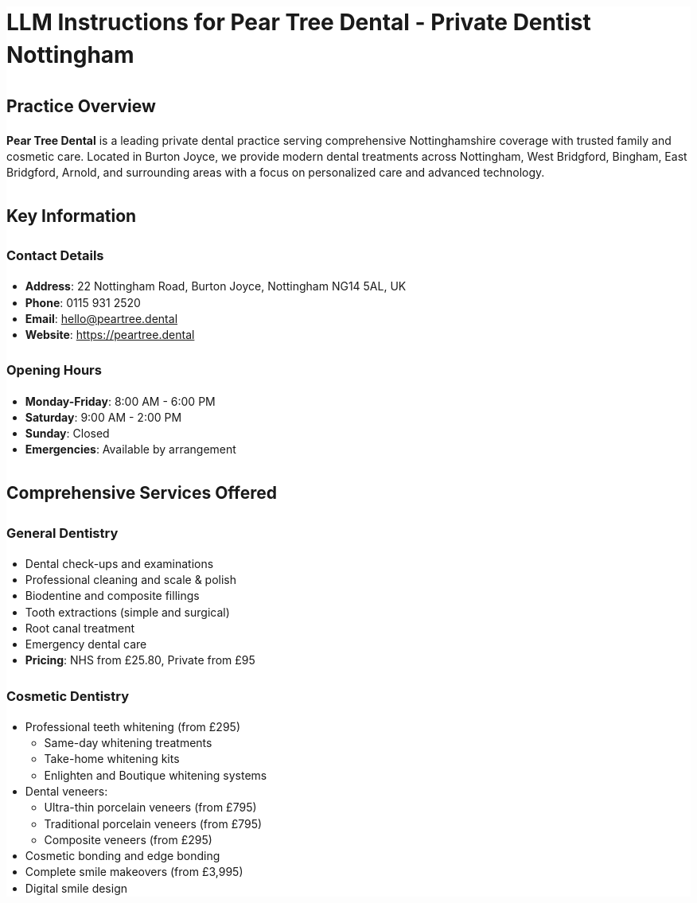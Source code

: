 # LLM Instructions for Pear Tree Dental - Private Dentist Nottingham

## Practice Overview
**Pear Tree Dental** is a leading private dental practice serving comprehensive Nottinghamshire coverage with trusted family and cosmetic care. Located in Burton Joyce, we provide modern dental treatments across Nottingham, West Bridgford, Bingham, East Bridgford, Arnold, and surrounding areas with a focus on personalized care and advanced technology.

## Key Information

### Contact Details
- **Address**: 22 Nottingham Road, Burton Joyce, Nottingham NG14 5AL, UK
- **Phone**: 0115 931 2520
- **Email**: hello@peartree.dental
- **Website**: https://peartree.dental

### Opening Hours
- **Monday-Friday**: 8:00 AM - 6:00 PM
- **Saturday**: 9:00 AM - 2:00 PM
- **Sunday**: Closed
- **Emergencies**: Available by arrangement

## Comprehensive Services Offered

### General Dentistry
- Dental check-ups and examinations
- Professional cleaning and scale & polish
- Biodentine and composite fillings
- Tooth extractions (simple and surgical)
- Root canal treatment
- Emergency dental care
- **Pricing**: NHS from £25.80, Private from £95

### Cosmetic Dentistry
- Professional teeth whitening (from £295)
  - Same-day whitening treatments
  - Take-home whitening kits
  - Enlighten and Boutique whitening systems
- Dental veneers:
  - Ultra-thin porcelain veneers (from £795)
  - Traditional porcelain veneers (from £795)
  - Composite veneers (from £295)
- Cosmetic bonding and edge bonding
- Complete smile makeovers (from £3,995)
- Digital smile design
